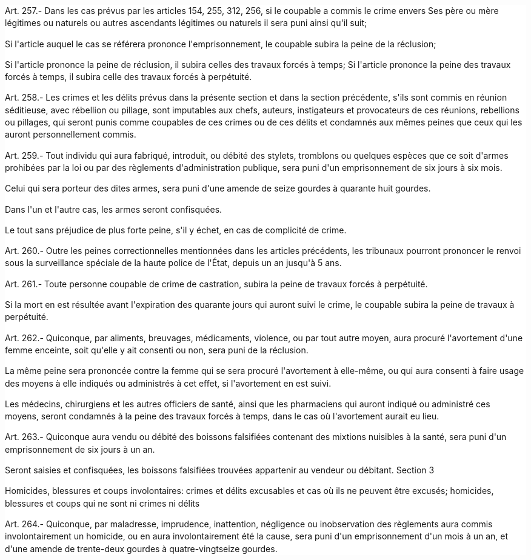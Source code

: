 Art. 257.- Dans les cas prévus par les articles 154, 255, 312, 256, si le coupable a commis le crime envers Ses père ou mère légitimes ou naturels ou autres ascendants légitimes ou naturels il sera puni ainsi qu'il suit;

Si l'article auquel le cas se référera prononce l'emprisonnement, le coupable subira la peine de la réclusion;

Si l'article prononce la peine de réclusion, il subira celles des travaux forcés à temps; Si l'article prononce la peine des travaux forcés à temps, il subira celle des travaux forcés à perpétuité.

Art. 258.- Les crimes et les délits prévus dans la présente section et dans la section précédente, s'ils sont commis en réunion séditieuse, avec rébellion ou pillage, sont imputables aux chefs, auteurs, instigateurs et provocateurs de ces réunions, rebellions ou pillages, qui seront punis comme coupables de ces crimes ou de ces délits et condamnés aux mêmes peines que ceux qui les auront personnellement commis.

Art. 259.- Tout individu qui aura fabriqué, introduit, ou débité des stylets, tromblons ou quelques espèces que ce soit d'armes prohibées par la loi ou par des règlements d'administration publique, sera puni d'un emprisonnement de six jours à six mois.

Celui qui sera porteur des dites armes, sera puni d'une amende de seize gourdes à quarante huit gourdes.

Dans l'un et l'autre cas, les armes seront confisquées.

Le tout sans préjudice de plus forte peine, s'il y échet, en cas de complicité de crime.

Art. 260.- Outre les peines correctionnelles mentionnées dans les articles précédents, les tribunaux pourront prononcer le renvoi sous la surveillance spéciale de la haute police de l'État, depuis un an jusqu'à 5 ans.

Art. 261.- Toute personne coupable de crime de castration, subira la peine de travaux forcés à perpétuité.

Si la mort en est résultée avant I'expiration des quarante jours qui auront suivi le crime, le coupable subira la peine de travaux à perpétuité.

Art. 262.- Quiconque, par aliments, breuvages, médicaments, violence, ou par tout autre moyen, aura procuré l'avortement d'une femme enceinte, soit qu'elle y ait consenti ou non, sera puni de la réclusion.

La même peine sera prononcée contre la femme qui se sera procuré l'avortement à elle-même, ou qui aura consenti à faire usage des moyens à elle indiqués ou administrés à cet effet, si l'avortement en est suivi.

Les médecins, chirurgiens et les autres officiers de santé, ainsi que les pharmaciens qui auront indiqué ou administré ces moyens, seront condamnés à la peine des travaux forcés à temps, dans le cas où l'avortement aurait eu lieu.

Art. 263.- Quiconque aura vendu ou débité des boissons falsifiées contenant des mixtions nuisibles à la santé, sera puni d'un emprisonnement de six jours à un an.

Seront saisies et confisquées, les boissons falsifiées trouvées appartenir au vendeur ou débitant. Section 3

Homicides, blessures et coups involontaires: crimes et délits excusables et cas où ils ne peuvent être excusés; homicides, blessures et coups qui ne sont ni crimes ni délits

Art. 264.- Quiconque, par maladresse, imprudence, inattention, négligence ou inobservation des règlements aura commis involontairement un homicide, ou en aura involontairement été la cause, sera puni d'un emprisonnement d'un mois à un an, et d'une amende de trente-deux gourdes à quatre-vingtseize gourdes.
